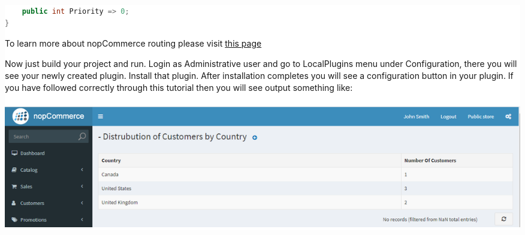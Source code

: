 ```cs
    public int Priority => 0;
}
```
To learn more about nopCommerce routing please visit [this page](xref:developer/tutorials/register-new-routes)

Now just build your project and run. Login as Administrative user and go to LocalPlugins menu under Configuration, there you will see your newly created plugin. Install that plugin. After installation completes you will see a configuration button in your plugin. If you have followed correctly through this tutorial then you will see output something like:

![image2](_static/guide-to-creating-a-page-containing-a-reporting-table-of-datatables/image2.png)